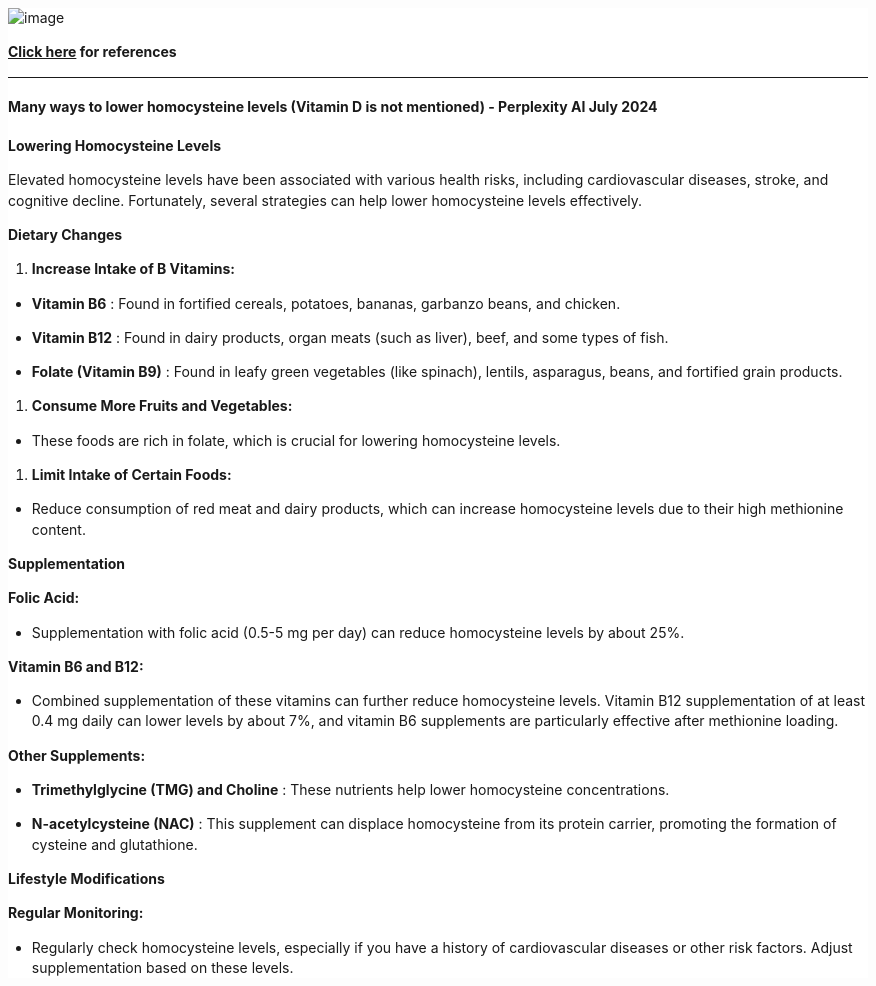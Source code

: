 <img src="https://d378j1rmrlek7x.cloudfront.net/attachments/webp/homo-an-d.webp" alt="image" width="600">

 **[Click here](https://www.perplexity.ai/search/which-diseases-are-associated-bZnrT6ocR_CXuNg918cpRg) for references** 

---

#### Many ways to lower homocysteine levels (Vitamin D is not mentioned) - Perplexity AI July 2024

 **Lowering Homocysteine Levels** 

Elevated homocysteine levels have been associated with various health risks, including cardiovascular diseases, stroke, and cognitive decline. Fortunately, several strategies can help lower homocysteine levels effectively.

 **Dietary Changes** 

1.  **Increase Intake of B Vitamins:** 

   *  **Vitamin B6** : Found in fortified cereals, potatoes, bananas, garbanzo beans, and chicken.

   *  **Vitamin B12** : Found in dairy products, organ meats (such as liver), beef, and some types of fish.

   *  **Folate (Vitamin B9)** : Found in leafy green vegetables (like spinach), lentils, asparagus, beans, and fortified grain products.

1.  **Consume More Fruits and Vegetables:** 

   * These foods are rich in folate, which is crucial for lowering homocysteine levels.

1.  **Limit Intake of Certain Foods:** 

   * Reduce consumption of red meat and dairy products, which can increase homocysteine levels due to their high methionine content.

 **Supplementation** 

 **Folic Acid:** 

   * Supplementation with folic acid (0.5-5 mg per day) can reduce homocysteine levels by about 25%.

 **Vitamin B6 and B12:** 

   * Combined supplementation of these vitamins can further reduce homocysteine levels. Vitamin B12 supplementation of at least 0.4 mg daily can lower levels by about 7%, and vitamin B6 supplements are particularly effective after methionine loading.

 **Other Supplements:** 

   *  **Trimethylglycine (TMG) and Choline** : These nutrients help lower homocysteine concentrations.

   *  **N-acetylcysteine (NAC)** : This supplement can displace homocysteine from its protein carrier, promoting the formation of cysteine and glutathione.

 **Lifestyle Modifications** 

 **Regular Monitoring:** 

   * Regularly check homocysteine levels, especially if you have a history of cardiovascular diseases or other risk factors. Adjust supplementation based on these levels.
